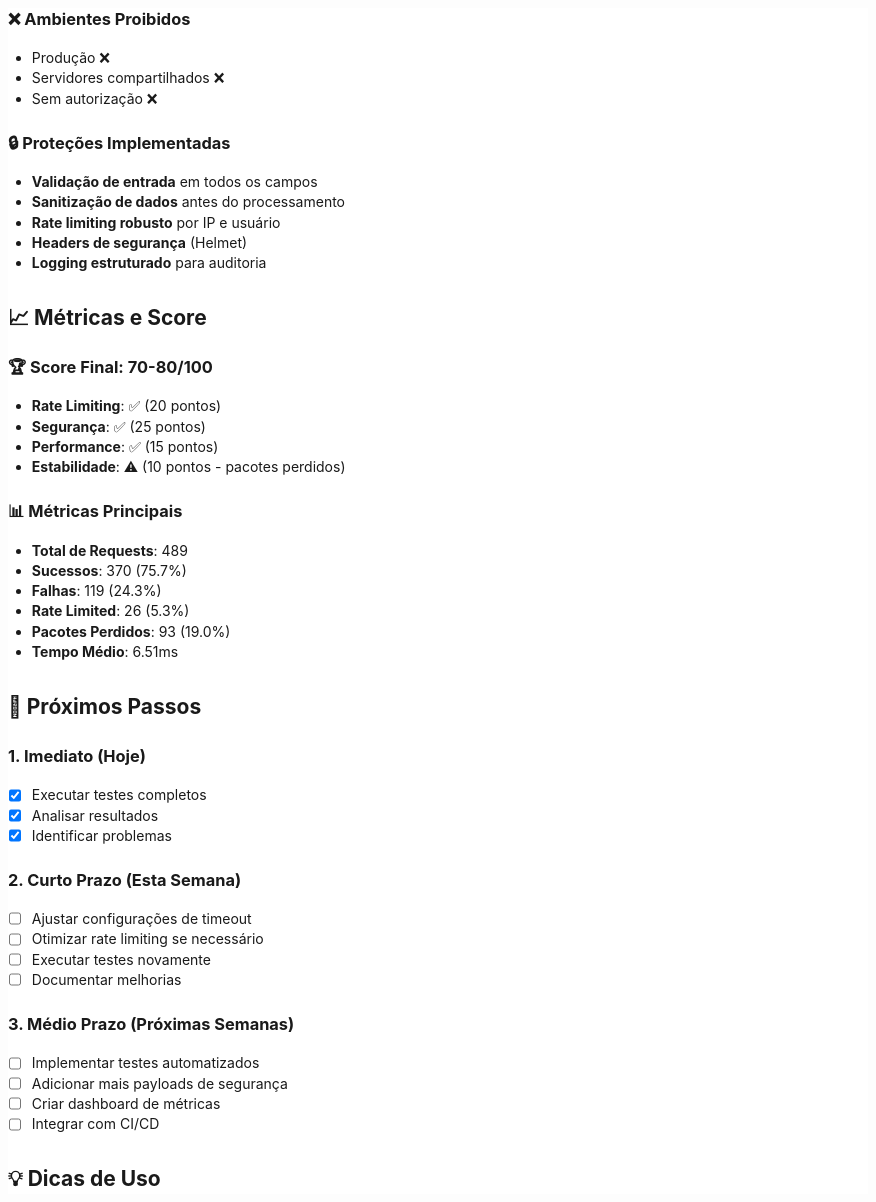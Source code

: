 ### ❌ Ambientes Proibidos
- Produção ❌
- Servidores compartilhados ❌
- Sem autorização ❌

### 🔒 Proteções Implementadas
- **Validação de entrada** em todos os campos
- **Sanitização de dados** antes do processamento
- **Rate limiting robusto** por IP e usuário
- **Headers de segurança** (Helmet)
- **Logging estruturado** para auditoria

## 📈 Métricas e Score

### 🏆 Score Final: 70-80/100
- **Rate Limiting**: ✅ (20 pontos)
- **Segurança**: ✅ (25 pontos)
- **Performance**: ✅ (15 pontos)
- **Estabilidade**: ⚠️ (10 pontos - pacotes perdidos)

### 📊 Métricas Principais
- **Total de Requests**: 489
- **Sucessos**: 370 (75.7%)
- **Falhas**: 119 (24.3%)
- **Rate Limited**: 26 (5.3%)
- **Pacotes Perdidos**: 93 (19.0%)
- **Tempo Médio**: 6.51ms

## 🚀 Próximos Passos

### 1. Imediato (Hoje)
- [x] Executar testes completos
- [x] Analisar resultados
- [x] Identificar problemas

### 2. Curto Prazo (Esta Semana)
- [ ] Ajustar configurações de timeout
- [ ] Otimizar rate limiting se necessário
- [ ] Executar testes novamente
- [ ] Documentar melhorias

### 3. Médio Prazo (Próximas Semanas)
- [ ] Implementar testes automatizados
- [ ] Adicionar mais payloads de segurança
- [ ] Criar dashboard de métricas
- [ ] Integrar com CI/CD

## 💡 Dicas de Uso
